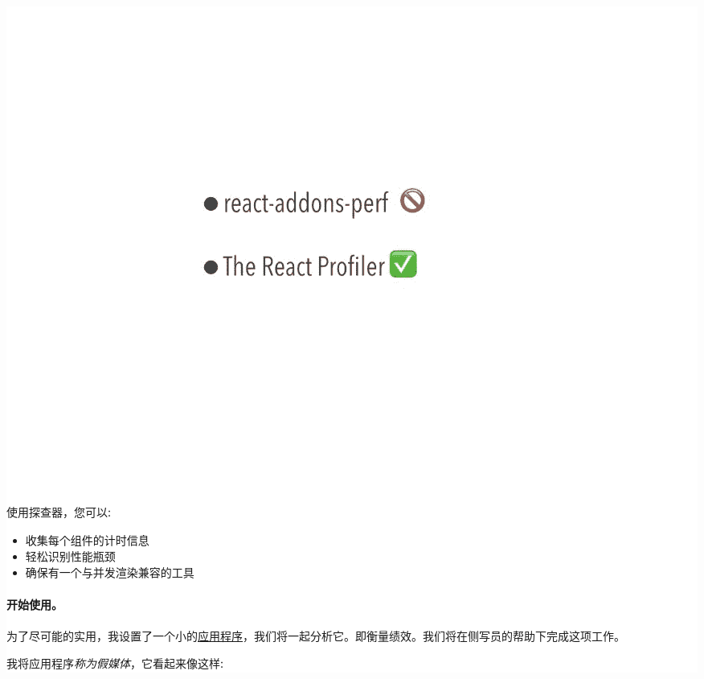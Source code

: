 ![JSCb7hooD8c0awGqsL5gwBIyU3XLiLmbdXqU](img/f8db9aaf8f6a2d6819e007e11a288097.png)

使用探查器，您可以:

*   收集每个组件的计时信息
*   轻松识别性能瓶颈
*   确保有一个与并发渲染兼容的工具

#### 开始使用。

为了尽可能的实用，我设置了一个小的[应用程序](https://github.com/ohansemmanuel/fake-medium)，我们将一起分析它。即衡量绩效。我们将在侧写员的帮助下完成这项工作。

我将应用程序*称为假媒体*，它看起来像这样:

